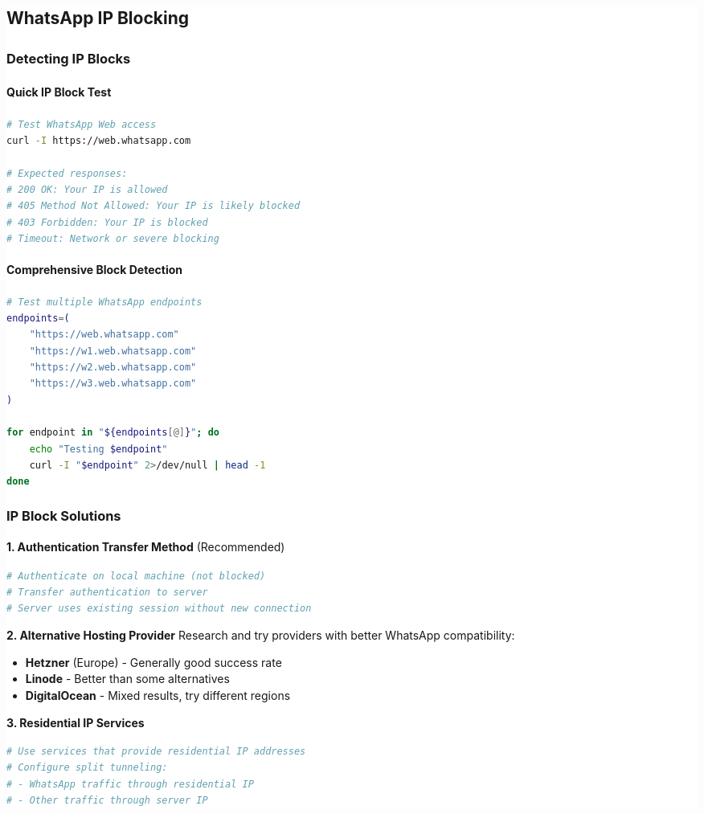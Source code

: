 ## WhatsApp IP Blocking

### Detecting IP Blocks

#### Quick IP Block Test
```bash
# Test WhatsApp Web access
curl -I https://web.whatsapp.com

# Expected responses:
# 200 OK: Your IP is allowed
# 405 Method Not Allowed: Your IP is likely blocked
# 403 Forbidden: Your IP is blocked
# Timeout: Network or severe blocking
```

#### Comprehensive Block Detection
```bash
# Test multiple WhatsApp endpoints
endpoints=(
    "https://web.whatsapp.com"
    "https://w1.web.whatsapp.com"
    "https://w2.web.whatsapp.com"
    "https://w3.web.whatsapp.com"
)

for endpoint in "${endpoints[@]}"; do
    echo "Testing $endpoint"
    curl -I "$endpoint" 2>/dev/null | head -1
done
```

### IP Block Solutions

**1. Authentication Transfer Method** (Recommended)
```bash
# Authenticate on local machine (not blocked)
# Transfer authentication to server
# Server uses existing session without new connection
```

**2. Alternative Hosting Provider**
Research and try providers with better WhatsApp compatibility:
- **Hetzner** (Europe) - Generally good success rate
- **Linode** - Better than some alternatives
- **DigitalOcean** - Mixed results, try different regions

**3. Residential IP Services**
```bash
# Use services that provide residential IP addresses
# Configure split tunneling:
# - WhatsApp traffic through residential IP
# - Other traffic through server IP
```
